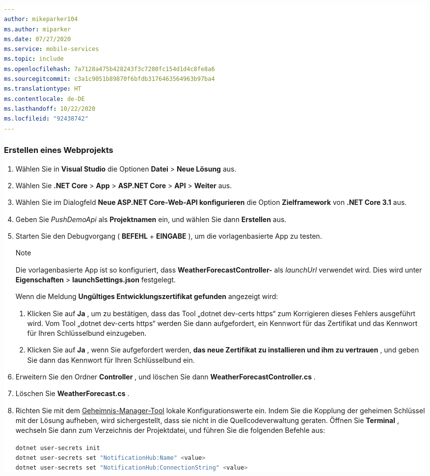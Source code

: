 ```yaml
---
author: mikeparker104
ms.author: miparker
ms.date: 07/27/2020
ms.service: mobile-services
ms.topic: include
ms.openlocfilehash: 7a7128a475b428243f3c7280fc154d1d4c8fe8a6
ms.sourcegitcommit: c3a1c9051b89870f6bfdb3176463564963b97ba4
ms.translationtype: HT
ms.contentlocale: de-DE
ms.lasthandoff: 10/22/2020
ms.locfileid: "92438742"
---
```

### <a name="create-a-web-project"></a>Erstellen eines Webprojekts

1. Wählen Sie in **Visual Studio** die Optionen **Datei** > **Neue Lösung** aus.

1. Wählen Sie **.NET Core** > **App** > **ASP.NET Core** > **API** > **Weiter** aus.
  
1. Wählen Sie im Dialogfeld **Neue ASP.NET Core-Web-API konfigurieren** die Option **Zielframework** von **.NET Core 3.1** aus.

1. Geben Sie *PushDemoApi* als **Projektnamen** ein, und wählen Sie dann **Erstellen** aus.

1. Starten Sie den Debugvorgang ( **BEFEHL** + **EINGABE** ), um die vorlagenbasierte App zu testen.

    > [!NOTE]
    > Die vorlagenbasierte App ist so konfiguriert, dass **WeatherForecastController-** als *launchUrl* verwendet wird. Dies wird unter **Eigenschaften** > **launchSettings.json** festgelegt.  
    >
    > Wenn die Meldung **Ungültiges Entwicklungszertifikat gefunden** angezeigt wird:
    >
    > 1. Klicken Sie auf **Ja** , um zu bestätigen, dass das Tool „dotnet dev-certs https“ zum Korrigieren dieses Fehlers ausgeführt wird. Vom Tool „dotnet dev-certs https“ werden Sie dann aufgefordert, ein Kennwort für das Zertifikat und das Kennwort für Ihren Schlüsselbund einzugeben.
    >
    > 1. Klicken Sie auf **Ja** , wenn Sie aufgefordert werden, **das neue Zertifikat zu installieren und ihm zu vertrauen** , und geben Sie dann das Kennwort für Ihren Schlüsselbund ein.

1. Erweitern Sie den Ordner **Controller** , und löschen Sie dann **WeatherForecastController.cs** .

1. Löschen Sie **WeatherForecast.cs** .

1. Richten Sie mit dem [Geheimnis-Manager-Tool](/aspnet/core/security/app-secrets?view=aspnetcore-3.1&tabs=linux#secret-manager) lokale Konfigurationswerte ein. Indem Sie die Kopplung der geheimen Schlüssel mit der Lösung aufheben, wird sichergestellt, dass sie nicht in die Quellcodeverwaltung geraten. Öffnen Sie **Terminal** , wechseln Sie dann zum Verzeichnis der Projektdatei, und führen Sie die folgenden Befehle aus:

    ```bash
    dotnet user-secrets init
    dotnet user-secrets set "NotificationHub:Name" <value>
    dotnet user-secrets set "NotificationHub:ConnectionString" <value>
    ```
